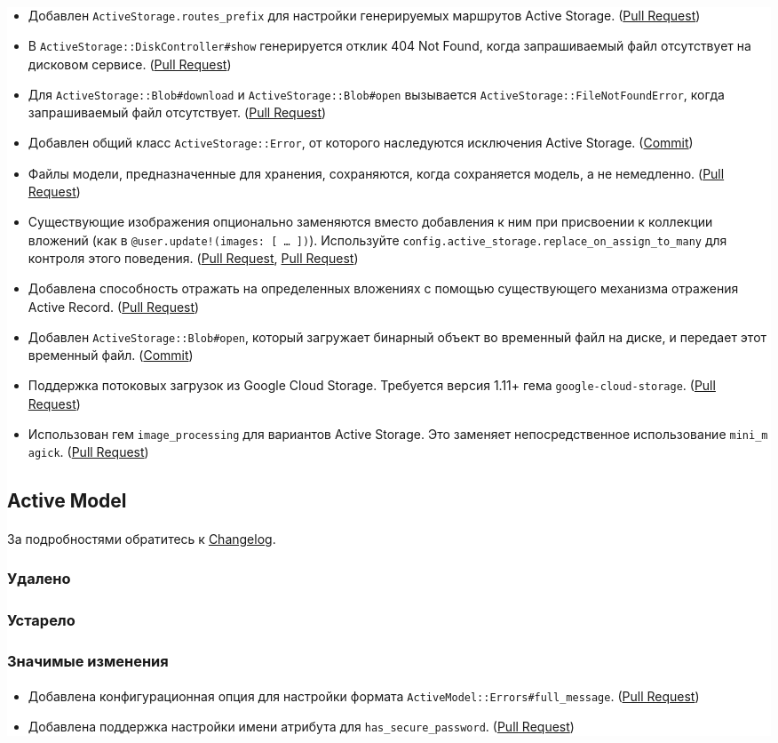 *   Добавлен `ActiveStorage.routes_prefix` для настройки генерируемых маршрутов Active Storage.
    ([Pull Request](https://github.com/rails/rails/pull/33883))

*   В `ActiveStorage::DiskController#show` генерируется отклик 404 Not Found, когда запрашиваемый файл отсутствует на дисковом сервисе.
    ([Pull Request](https://github.com/rails/rails/pull/33666))

*   Для `ActiveStorage::Blob#download` и `ActiveStorage::Blob#open` вызывается `ActiveStorage::FileNotFoundError`, когда запрашиваемый файл отсутствует.
    ([Pull Request](https://github.com/rails/rails/pull/33666))

*   Добавлен общий класс `ActiveStorage::Error`, от которого наследуются исключения Active Storage.
    ([Commit](https://github.com/rails/rails/commit/18425b837149bc0d50f8d5349e1091a623762d6b))

*   Файлы модели, предназначенные для хранения, сохраняются, когда сохраняется модель, а не немедленно.
    ([Pull Request](https://github.com/rails/rails/pull/33303))

*   Существующие изображения опционально заменяются вместо добавления к ним при присвоении к коллекции вложений (как в `@user.update!(images: [ … ])`). Используйте `config.active_storage.replace_on_assign_to_many` для контроля этого поведения.
    ([Pull Request](https://github.com/rails/rails/pull/33303),
     [Pull Request](https://github.com/rails/rails/pull/36716))

*   Добавлена способность отражать на определенных вложениях с помощью существующего механизма отражения Active Record.
    ([Pull Request](https://github.com/rails/rails/pull/33018))

*   Добавлен `ActiveStorage::Blob#open`, который загружает бинарный объект во временный файл на диске, и передает этот временный файл.
    ([Commit](https://github.com/rails/rails/commit/ee21b7c2eb64def8f00887a9fafbd77b85f464f1))

*   Поддержка потоковых загрузок из Google Cloud Storage. Требуется версия 1.11+ гема `google-cloud-storage`.
    ([Pull Request](https://github.com/rails/rails/pull/32788))

*   Использован гем `image_processing` для вариантов Active Storage. Это заменяет непосредственное использование `mini_magick`.
    ([Pull Request](https://github.com/rails/rails/pull/32471))

Active Model
------------

За подробностями обратитесь к [Changelog][active-model].

### Удалено

### Устарело

### Значимые изменения

*   Добавлена конфигурационная опция для настройки формата `ActiveModel::Errors#full_message`.
    ([Pull Request](https://github.com/rails/rails/pull/32956))

*   Добавлена поддержка настройки имени атрибута для `has_secure_password`.
    ([Pull Request](https://github.com/rails/rails/pull/26764))


[railties]:       https://github.com/rails/rails/blob/6-0-stable/railties/CHANGELOG.md
[action-pack]:    https://github.com/rails/rails/blob/6-0-stable/actionpack/CHANGELOG.md
[action-view]:    https://github.com/rails/rails/blob/6-0-stable/actionview/CHANGELOG.md
[action-mailer]:  https://github.com/rails/rails/blob/6-0-stable/actionmailer/CHANGELOG.md
[action-cable]:   https://github.com/rails/rails/blob/6-0-stable/actioncable/CHANGELOG.md
[active-record]:  https://github.com/rails/rails/blob/6-0-stable/activerecord/CHANGELOG.md
[active-storage]: https://github.com/rails/rails/blob/6-0-stable/activestorage/CHANGELOG.md
[active-model]:   https://github.com/rails/rails/blob/6-0-stable/activemodel/CHANGELOG.md
[active-support]: https://github.com/rails/rails/blob/6-0-stable/activesupport/CHANGELOG.md
[active-job]:     https://github.com/rails/rails/blob/6-0-stable/activejob/CHANGELOG.md
[guides]:         https://github.com/rails/rails/blob/6-0-stable/guides/CHANGELOG.md